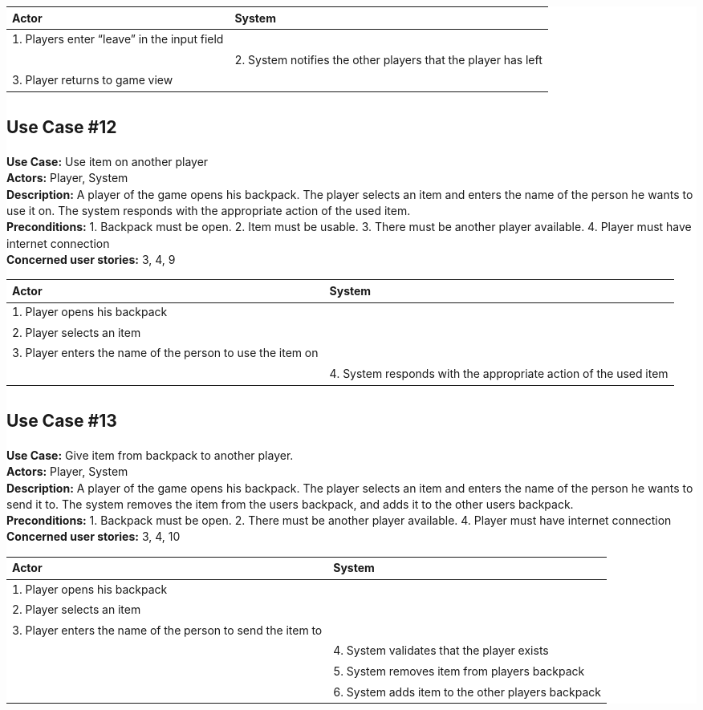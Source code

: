 | Actor                                                               | System                                                             |
| :------------------------------------------------------------------ | :----------------------------------------------------------------- |
| 1. Players enter “leave” in the input field                         |                                                                    |                                           
|                                                                     | 2. System notifies the other players that the player has left      |                                                  
| 3. Player returns to game view                                      |                                                                    |

## Use Case #12
**Use Case:** Use item on another player  
**Actors:** Player, System  
**Description:** A player of the game opens his backpack. The player selects an item and enters the name of the person he wants to use it on. The system responds with the appropriate action of the used item.  
**Preconditions:** 1. Backpack must be open. 2. Item must be usable. 3. There must be another player available. 4. Player must have internet connection  
**Concerned user stories:** 3, 4, 9  

| Actor                                                               | System                                                             |
| :------------------------------------------------------------------ | :----------------------------------------------------------------- |
| 1. Player opens his backpack                                        |                                                                    |                           
| 2. Player selects an item                                           |                                                                    |                         
| 3. Player enters the name of the person to use the item on          |                                                                    |                                       
|                                                                     | 4. System responds with the appropriate action of the used item    |                                                

## Use Case #13
**Use Case:** Give item from backpack to another player.  
**Actors:** Player, System  
**Description:** A player of the game opens his backpack. The player selects an item and enters the name of the person he wants to send it to. The system removes the item from the users backpack, and adds it to the other users backpack.  
**Preconditions:** 1. Backpack must be open. 2. There must be another player available. 4. Player must have internet connection  
**Concerned user stories:** 3, 4, 10  

| Actor                                                               | System                                                                                     |
| :------------------------------------------------------------------ | :----------------------------------------------------------------------------------------- |
| 1. Player opens his backpack                                        |                                                                                            |
| 2. Player selects an item                                           |                                                                                            |
| 3. Player enters the name of the person to send the item to         |                                                                                            |
|                                                                     | 4. System validates that the player exists                                                 |
|                                                                     | 5. System removes item from players backpack                                               |
|                                                                     | 6. System adds item to the other players backpack                                          |
